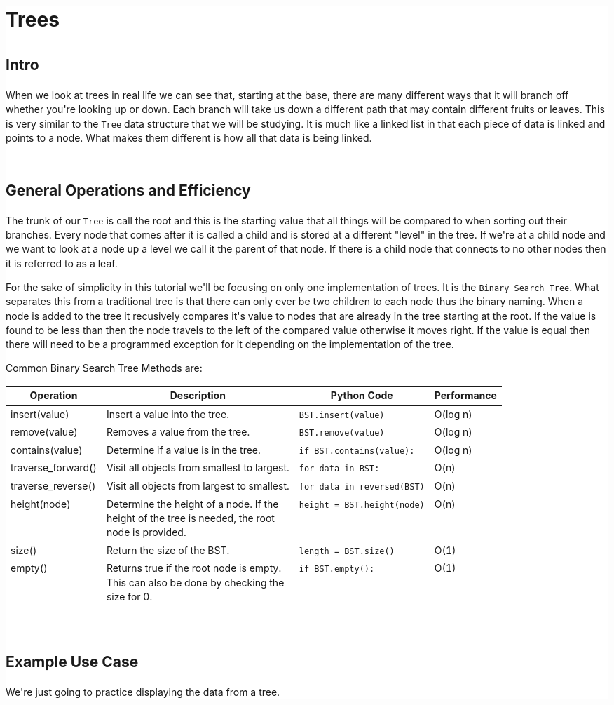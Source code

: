 # Trees

## Intro
When we look at trees in real life we can see that, starting at the base, there are many different ways that it will branch off whether you're looking up or down. Each branch will take us down a different path that may contain different fruits or leaves. This is very similar to the `Tree` data structure that we will be studying. It is much like a linked list in that each piece of data is linked and points to a node. What makes them different is how all that data is being linked.
<br>
<br>

## General Operations and Efficiency
The trunk of our `Tree` is call the root and this is the starting value that all things will be compared to when sorting out their branches. Every node that comes after it is called a child and is stored at a different "level" in the tree. If we're at a child node and we want to look at a node up a level we call it the parent of that node. If there is a child node that connects to no other nodes then it is referred to as a leaf.

For the sake of simplicity in this tutorial we'll be focusing on only one implementation of trees. It is the `Binary Search Tree`. What separates this from a traditional tree is that there can only ever be two children to each node thus the binary naming. When a node is added to the tree it recusively compares it's value to nodes that are already in the tree starting at the root. If the value is found to be less than then the node travels to the left of the compared value otherwise it moves right. If the value is equal then there will need to be a programmed exception for it depending on the implementation of the tree.

Common Binary Search Tree Methods are:

| Operation            | Description                                 | Python Code                   | Performance |
| --------------       | ------------------------------------------- | -------------------------     | ----------- |
| insert(value)        | Insert a value into the tree.      | ```BST.insert(value)```    | O(log n)        |
| remove(value)        | Removes a value from the tree.       | ```BST.remove(value)```        | O(log n)        |
| contains(value)      | Determine if a value is in the tree. | ```if BST.contains(value):``` | O(log n)        |
| traverse_forward()   | Visit all objects from smallest to largest.  | ```for data in BST:```    | O(n)        |
| traverse_reverse()   | Visit all objects from largest to smallest.   | ```for data in reversed(BST)```         | O(n)        |
| height(node)         | Determine the height of a node. If the <br> height of the tree is needed, the root <br> node is provided.  | ```height = BST.height(node)```           | O(n)        |
| size()               | Return the size of the BST. | ```length = BST.size()```        | O(1)        |
| empty()              | Returns true if the root node is empty. <br> This can also be done by checking the <br> size for 0. | ```if BST.empty():``` | O(1)        |

<br>

## Example Use Case

We're just going to practice displaying the data from a tree.
